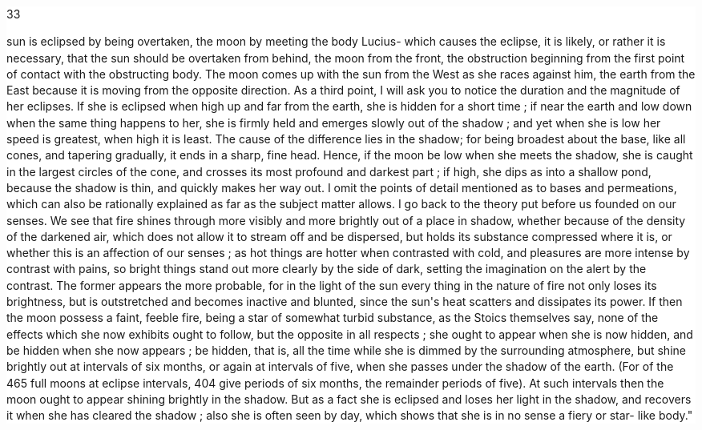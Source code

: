 
33 

sun is eclipsed by being overtaken, the moon by meeting the body Lucius- 
which causes the eclipse, it is likely, or rather it is necessary, that 
the sun should be overtaken from behind, the moon from the 
front, the obstruction beginning from the first point of contact 
with the obstructing body. The moon comes up with the sun 
from the West as she races against him, the earth from the East 
because it is moving from the opposite direction. As a third 
point, I will ask you to notice the duration and the magnitude 
of her eclipses. If she is eclipsed when high up and far from 
the earth, she is hidden for a short time ; if near the earth and 
low down when the same thing happens to her, she is firmly 
held and emerges slowly out of the shadow ; and yet when she is 
low her speed is greatest, when high it is least. The cause of the 
difference lies in the shadow; for being broadest about the base, 
like all cones, and tapering gradually, it ends in a sharp, fine head. 
Hence, if the moon be low when she meets the shadow, she is 
caught in the largest circles of the cone, and crosses its most 
profound and darkest part ; if high, she dips as into a shallow 
pond, because the shadow is thin, and quickly makes her way 
out. I omit the points of detail mentioned as to bases and 
permeations, which can also be rationally explained as far 
as the subject matter allows. I go back to the theory put 
before us founded on our senses. We see that fire shines 
through more visibly and more brightly out of a place in shadow, 
whether because of the density of the darkened air, which does 
not allow it to stream off and be dispersed, but holds its substance 
compressed where it is, or whether this is an affection of our 
senses ; as hot things are hotter when contrasted with cold, and 
pleasures are more intense by contrast with pains, so bright things 
stand out more clearly by the side of dark, setting the imagination 
on the alert by the contrast. The former appears the more 
probable, for in the light of the sun every thing in the nature of 
fire not only loses its brightness, but is outstretched and becomes 
inactive and blunted, since the sun's heat scatters and dissipates 
its power. If then the moon possess a faint, feeble fire, being a 
star of somewhat turbid substance, as the Stoics themselves say, 
none of the effects which she now exhibits ought to follow, but 
the opposite in all respects ; she ought to appear when she is now 
hidden, and be hidden when she now appears ; be hidden, that is, 
all the time while she is dimmed by the surrounding atmosphere, 
but shine brightly out at intervals of six months, or again at 
intervals of five, when she passes under the shadow of the earth. 
(For of the 465 full moons at eclipse intervals, 404 give periods 
of six months, the remainder periods of five). At such intervals 
then the moon ought to appear shining brightly in the shadow. 
But as a fact she is eclipsed and loses her light in the shadow, and 
recovers it when she has cleared the shadow ; also she is often 
seen by day, which shows that she is in no sense a fiery or star- 
like body." 
